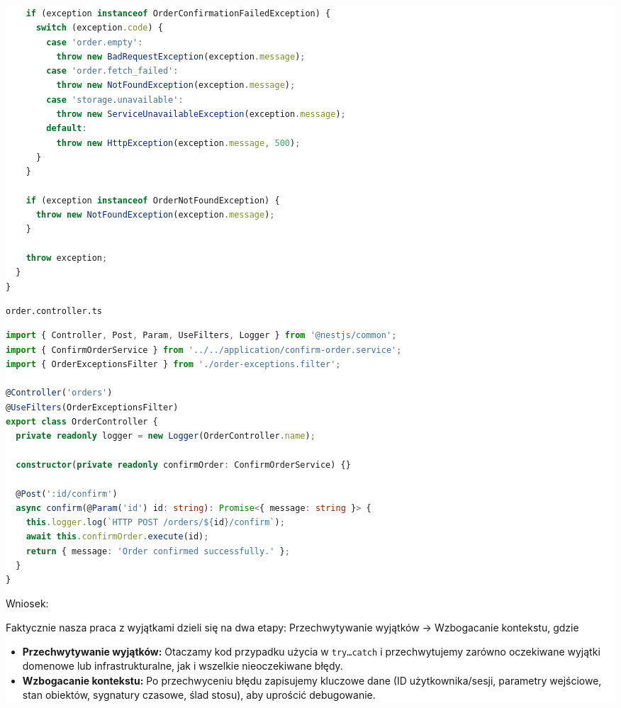 ```ts
    if (exception instanceof OrderConfirmationFailedException) {
      switch (exception.code) {
        case 'order.empty':
          throw new BadRequestException(exception.message);
        case 'order.fetch_failed':
          throw new NotFoundException(exception.message);
        case 'storage.unavailable':
          throw new ServiceUnavailableException(exception.message);
        default:
          throw new HttpException(exception.message, 500);
      }
    }

    if (exception instanceof OrderNotFoundException) {
      throw new NotFoundException(exception.message);
    }

    throw exception;
  }
}
```

`order.controller.ts`

```ts
import { Controller, Post, Param, UseFilters, Logger } from '@nestjs/common';
import { ConfirmOrderService } from '../../application/confirm-order.service';
import { OrderExceptionsFilter } from './order-exceptions.filter';

@Controller('orders')
@UseFilters(OrderExceptionsFilter)
export class OrderController {
  private readonly logger = new Logger(OrderController.name);

  constructor(private readonly confirmOrder: ConfirmOrderService) {}

  @Post(':id/confirm')
  async confirm(@Param('id') id: string): Promise<{ message: string }> {
    this.logger.log(`HTTP POST /orders/${id}/confirm`);
    await this.confirmOrder.execute(id);
    return { message: 'Order confirmed successfully.' };
  }
}
```

Wniosek:

Faktycznie nasza praca z wyjątkami dzieli się na dwa etapy: Przechwytywanie wyjątków → Wzbogacanie kontekstu, gdzie

*   **Przechwytywanie wyjątków:** Otaczamy kod przypadku użycia w `try…catch` i przechwytujemy zarówno oczekiwane wyjątki domenowe lub infrastrukturalne, jak i wszelkie nieoczekiwane błędy.
*   **Wzbogacanie kontekstu:** Po przechwyceniu błędu zapisujemy kluczowe dane (ID użytkownika/sesji, parametry wejściowe, stan obiektów, sygnatury czasowe, ślad stosu), aby uprościć debugowanie.
